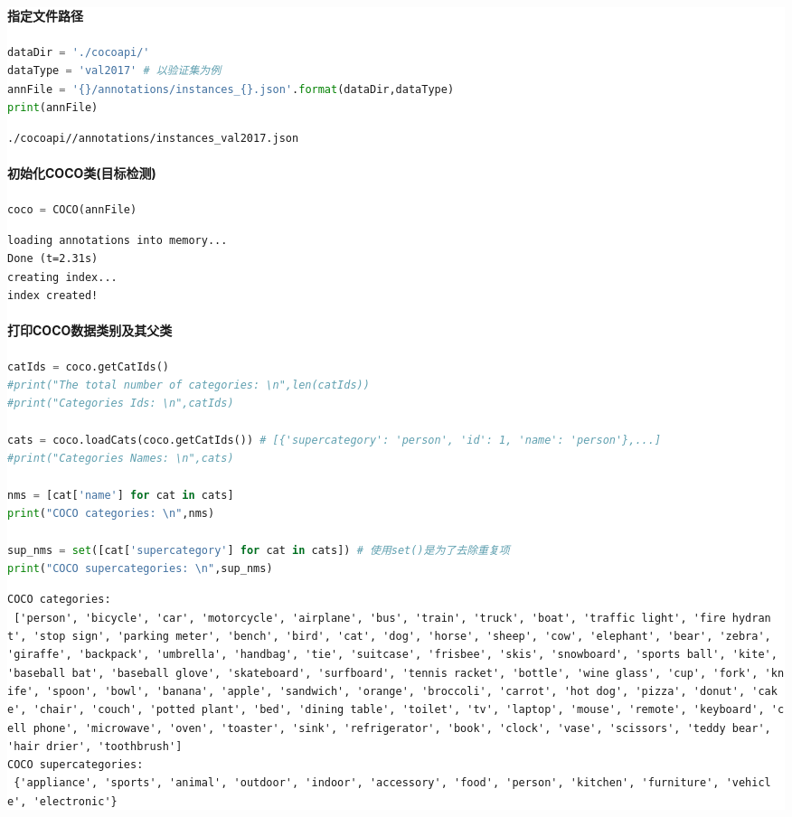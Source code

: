 #### 指定文件路径


```python
dataDir = './cocoapi/'
dataType = 'val2017' # 以验证集为例
annFile = '{}/annotations/instances_{}.json'.format(dataDir,dataType)
print(annFile)
```

    ./cocoapi//annotations/instances_val2017.json


#### 初始化COCO类(目标检测)


```python
coco = COCO(annFile)
```

    loading annotations into memory...
    Done (t=2.31s)
    creating index...
    index created!


#### 打印COCO数据类别及其父类


```python
catIds = coco.getCatIds()
#print("The total number of categories: \n",len(catIds))
#print("Categories Ids: \n",catIds)

cats = coco.loadCats(coco.getCatIds()) # [{'supercategory': 'person', 'id': 1, 'name': 'person'},...]
#print("Categories Names: \n",cats)

nms = [cat['name'] for cat in cats]
print("COCO categories: \n",nms)

sup_nms = set([cat['supercategory'] for cat in cats]) # 使用set()是为了去除重复项
print("COCO supercategories: \n",sup_nms)
```

    COCO categories: 
     ['person', 'bicycle', 'car', 'motorcycle', 'airplane', 'bus', 'train', 'truck', 'boat', 'traffic light', 'fire hydrant', 'stop sign', 'parking meter', 'bench', 'bird', 'cat', 'dog', 'horse', 'sheep', 'cow', 'elephant', 'bear', 'zebra', 'giraffe', 'backpack', 'umbrella', 'handbag', 'tie', 'suitcase', 'frisbee', 'skis', 'snowboard', 'sports ball', 'kite', 'baseball bat', 'baseball glove', 'skateboard', 'surfboard', 'tennis racket', 'bottle', 'wine glass', 'cup', 'fork', 'knife', 'spoon', 'bowl', 'banana', 'apple', 'sandwich', 'orange', 'broccoli', 'carrot', 'hot dog', 'pizza', 'donut', 'cake', 'chair', 'couch', 'potted plant', 'bed', 'dining table', 'toilet', 'tv', 'laptop', 'mouse', 'remote', 'keyboard', 'cell phone', 'microwave', 'oven', 'toaster', 'sink', 'refrigerator', 'book', 'clock', 'vase', 'scissors', 'teddy bear', 'hair drier', 'toothbrush']
    COCO supercategories: 
     {'appliance', 'sports', 'animal', 'outdoor', 'indoor', 'accessory', 'food', 'person', 'kitchen', 'furniture', 'vehicle', 'electronic'}
